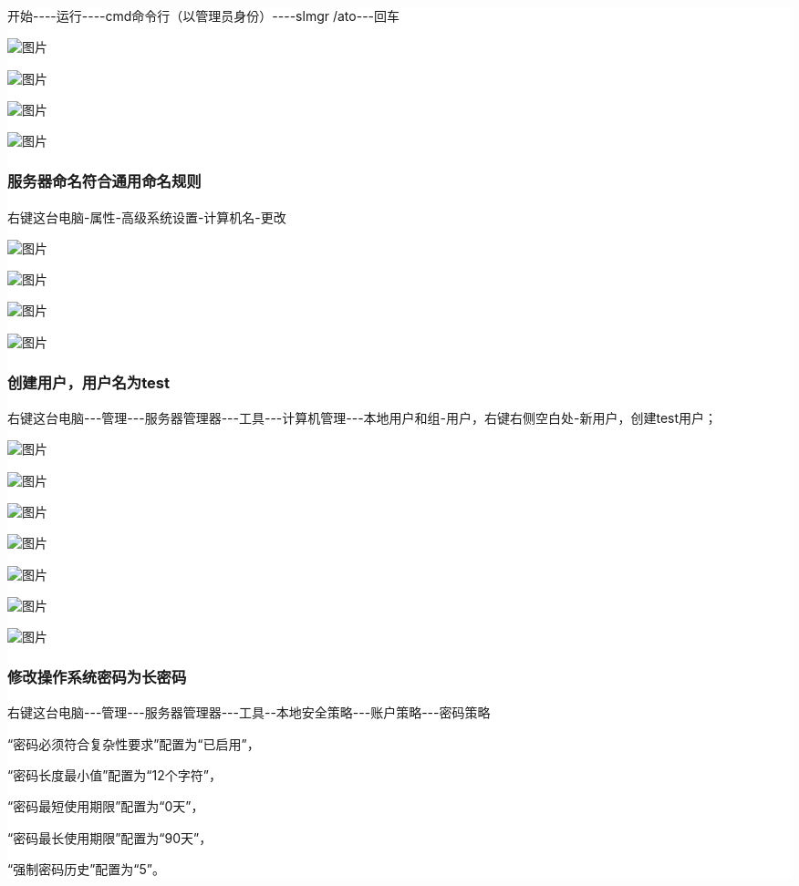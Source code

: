 开始----运行----cmd命令行（以管理员身份）----slmgr /ato---回车

![图片](/computing/_images/image-1568884279307.png)

![图片](/computing/_images/image-1568884280371.png)

![图片](/computing/_images/image-1568884281825.png)

![图片](/computing/_images/image-1568884283005.png)

### 服务器命名符合通用命名规则

右键这台电脑-属性-高级系统设置-计算机名-更改

![图片](/computing/_images/image-1568884284215.png)

![图片](/computing/_images/image-1568884285434.png)

![图片](/computing/_images/image-1568884286767.png)

![图片](/computing/_images/image-1568884288791.png)

### 创建用户，用户名为test
右键这台电脑---管理---服务器管理器---工具---计算机管理---本地用户和组-用户，右键右侧空白处-新用户，创建test用户；

![图片](/computing/_images/image-1568884291334.png)

![图片](/computing/_images/image-1568884292892.png)

![图片](/computing/_images/image-1568884294826.png)

![图片](/computing/_images/image-1568884296008.png)

![图片](/computing/_images/image-1568884298279.png)

![图片](/computing/_images/image-1568884299544.png)

![图片](/computing/_images/image-1568884300827.png)

### 修改操作系统密码为长密码
右键这台电脑---管理---服务器管理器---工具--本地安全策略---账户策略---密码策略

“密码必须符合复杂性要求”配置为“已启用”，

“密码长度最小值”配置为“12个字符”，

“密码最短使用期限”配置为“0天”，

“密码最长使用期限”配置为“90天”，

“强制密码历史”配置为“5”。
